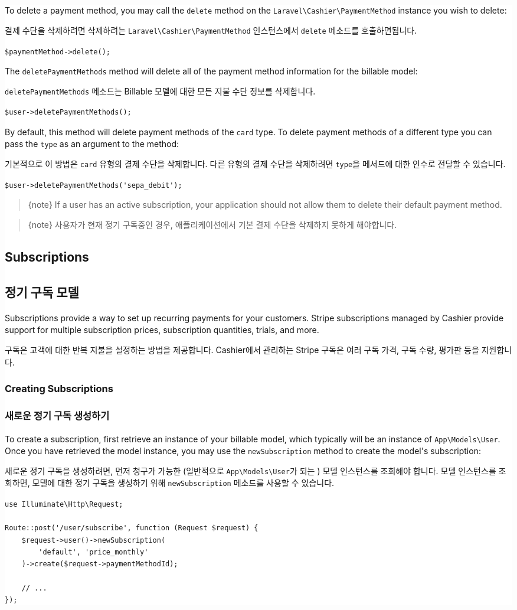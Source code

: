 To delete a payment method, you may call the `delete` method on the `Laravel\Cashier\PaymentMethod` instance you wish to delete:

결제 수단을 삭제하려면 삭제하려는 `Laravel\Cashier\PaymentMethod` 인스턴스에서 `delete` 메소드를 호출하면됩니다.

    $paymentMethod->delete();

The `deletePaymentMethods` method will delete all of the payment method information for the billable model:

`deletePaymentMethods` 메소드는 Billable 모델에 대한 모든 지불 수단 정보를 삭제합니다.

    $user->deletePaymentMethods();

By default, this method will delete payment methods of the `card` type. To delete payment methods of a different type you can pass the `type` as an argument to the method:

기본적으로 이 방법은 `card` 유형의 결제 수단을 삭제합니다. 다른 유형의 결제 수단을 삭제하려면 `type`을 메서드에 대한 인수로 전달할 수 있습니다.

    $user->deletePaymentMethods('sepa_debit');

> {note} If a user has an active subscription, your application should not allow them to delete their default payment method.

> {note} 사용자가 현재 정기 구독중인 경우, 애플리케이션에서 기본 결제 수단을 삭제하지 못하게 해야합니다.

<a name="subscriptions"></a>
## Subscriptions
## 정기 구독 모델

Subscriptions provide a way to set up recurring payments for your customers. Stripe subscriptions managed by Cashier provide support for multiple subscription prices, subscription quantities, trials, and more.

구독은 고객에 대한 반복 지불을 설정하는 방법을 제공합니다. Cashier에서 관리하는 Stripe 구독은 여러 구독 가격, 구독 수량, 평가판 등을 지원합니다.

<a name="creating-subscriptions"></a>
### Creating Subscriptions
### 새로운 정기 구독 생성하기

To create a subscription, first retrieve an instance of your billable model, which typically will be an instance of `App\Models\User`. Once you have retrieved the model instance, you may use the `newSubscription` method to create the model's subscription:

새로운 정기 구독을 생성하려면, 먼저 청구가 가능한 (일반적으로 `App\Models\User`가 되는 ) 모델 인스턴스를 조회해야 합니다. 모델 인스턴스를 조회하면, 모델에 대한 정기 구독을 생성하기 위해 `newSubscription` 메소드를 사용할 수 있습니다.

    use Illuminate\Http\Request;

    Route::post('/user/subscribe', function (Request $request) {
        $request->user()->newSubscription(
            'default', 'price_monthly'
        )->create($request->paymentMethodId);

        // ...
    });
